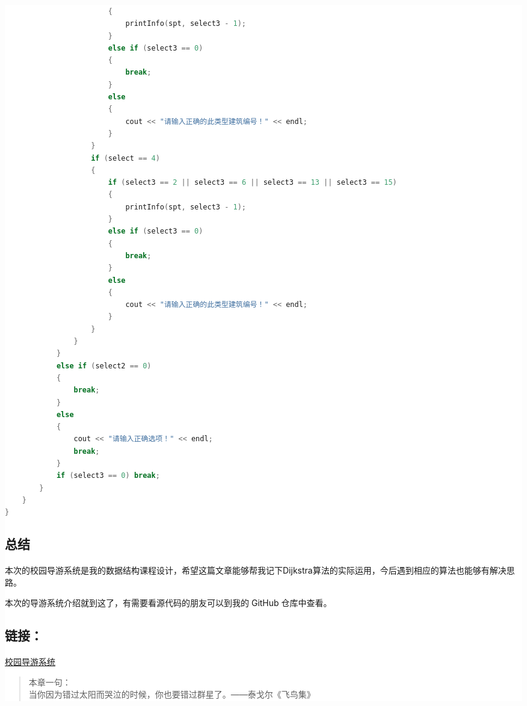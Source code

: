 ```C
						{
							printInfo(spt, select3 - 1);
						}
						else if (select3 == 0)
						{
							break;
						}
						else
						{
							cout << "请输入正确的此类型建筑编号！" << endl;
						}
					}
					if (select == 4)
					{
						if (select3 == 2 || select3 == 6 || select3 == 13 || select3 == 15)
						{
							printInfo(spt, select3 - 1);
						}
						else if (select3 == 0)
						{
							break;
						}
						else
						{
							cout << "请输入正确的此类型建筑编号！" << endl;
						}
					}
				}
			}
			else if (select2 == 0)
			{
				break;
			}
			else
			{
				cout << "请输入正确选项！" << endl;
				break;
			}
			if (select3 == 0) break;
		}
	}
} 
```
## 总结
本次的校园导游系统是我的数据结构课程设计，希望这篇文章能够帮我记下Dijkstra算法的实际运用，今后遇到相应的算法也能够有解决思路。  

本次的导游系统介绍就到这了，有需要看源代码的朋友可以到我的 GitHub 仓库中查看。  
## 链接：
[校园导游系统](https://github.com/InvictusEd/Campus-tour-guide-system.git)

> 本章一句：  
> 当你因为错过太阳而哭泣的时候，你也要错过群星了。——泰戈尔《飞鸟集》